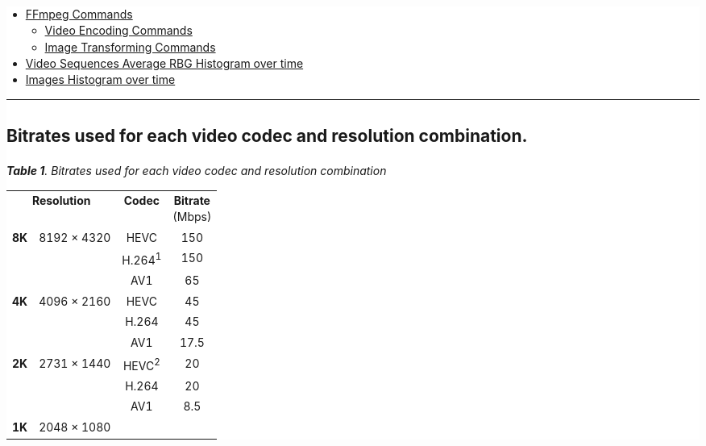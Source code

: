 
* [FFmpeg Commands](#ffmpeg-commands)
    * [Video Encoding Commands](#video-encoding-commands)
    * [Image Transforming Commands](#image-transforming-commands)
* [Video Sequences Average RBG Histogram over time](#video-sequences-average-rbg-histogram-over-time)
* [Images Histogram over time](#images-histogram-over-time)

___
## Bitrates used for each video codec and resolution combination.
*__Table  1__. Bitrates used for each video codec and resolution combination*
<table> 
    <tr>
        <td align="center" colspan="2"><b>Resolution</td>
        <td align="center"><b>Codec</td>
        <td align="center"><b>Bitrate</b><br>(Mbps)</td>
    </tr>
    <tr>
        <td align="center" rowspan="3"><b>8K</td>
        <td align="center" rowspan="3">8192 × 4320</td>
        <td align="center">HEVC</td>
        <td align="center">150</td>
    </tr>
    <tr>
        <td align="center">H.264<sup>1</td>
        <td align="center">150</td>
    </tr>
    <tr>
        <td align="center">AV1</td>
        <td align="center">65</td>
    </tr>
    <tr>
        <td align="center" rowspan="3"><b>4K</td>
        <td align="center" rowspan="3">4096 × 2160</td>
        <td align="center">HEVC</td>
        <td align="center">45</td>
    </tr>
    <tr>
        <td align="center">H.264</td>
        <td align="center">45</td>
    </tr>
    <tr>
        <td align="center">AV1</td>
        <td align="center">17.5</td>
    </tr>
    <tr>
        <td align="center" rowspan="3"><b>2K</td>
        <td align="center" rowspan="3">2731 × 1440</td>
        <td align="center">HEVC<sup>2</td>
        <td align="center">20</td>
    </tr>
    <tr>
        <td align="center">H.264</td>
        <td align="center">20</td>
    </tr>
    <tr>
        <td align="center">AV1</td>
        <td align="center">8.5</td>
    </tr>
    <tr>
        <td align="center" rowspan="3"><b>1K</td>
        <td align="center" rowspan="3">2048 × 1080</td>
